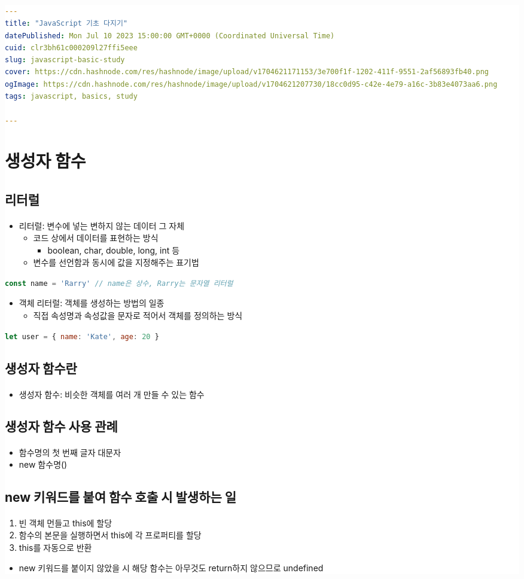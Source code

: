 ```yaml
---
title: "JavaScript 기초 다지기"
datePublished: Mon Jul 10 2023 15:00:00 GMT+0000 (Coordinated Universal Time)
cuid: clr3bh61c000209l27ffi5eee
slug: javascript-basic-study
cover: https://cdn.hashnode.com/res/hashnode/image/upload/v1704621171153/3e700f1f-1202-411f-9551-2af56893fb40.png
ogImage: https://cdn.hashnode.com/res/hashnode/image/upload/v1704621207730/18cc0d95-c42e-4e79-a16c-3b83e4073aa6.png
tags: javascript, basics, study

---
```


# 생성자 함수

## 리터럴

- 리터럴: 변수에 넣는 변하지 않는 데이터 그 자체
  - 코드 상에서 데이터를 표현하는 방식
    - boolean, char, double, long, int 등
  - 변수를 선언함과 동시에 값을 지정해주는 표기법

```jsx
const name = 'Rarry' // name은 상수, Rarry는 문자열 리터럴
```

- 객체 리터럴: 객체를 생성하는 방법의 일종
  - 직접 속성명과 속성값을 문자로 적어서 객체를 정의하는 방식

```jsx
let user = { name: 'Kate', age: 20 }
```

## 생성자 함수란

- 생성자 함수: 비슷한 객체를 여러 개 만들 수 있는 함수

## 생성자 함수 사용 관례

- 함수명의 첫 번째 글자 대문자
- new 함수명()

## new 키워드를 붙여 함수 호출 시 발생하는 일

1. 빈 객체 먼들고 this에 할당
2. 함수의 본문을 실행하면서 this에 각 프로퍼티를 할당
3. this를 자동으로 반환

- new 키워드를 붙이지 않았을 시 해당 함수는 아무것도 return하지 않으므로 undefined
